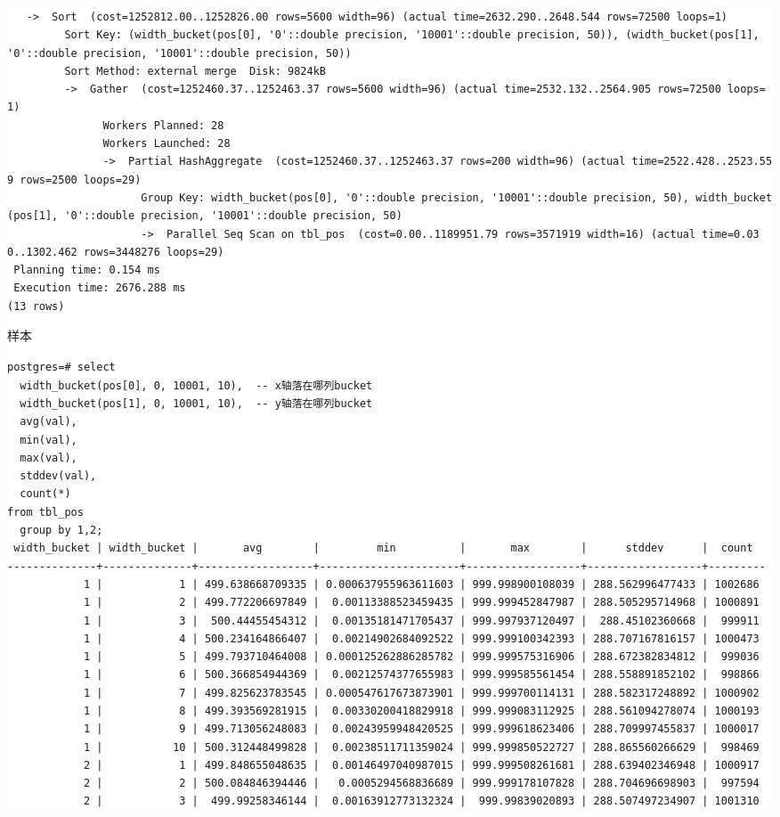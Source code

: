 ```  
   ->  Sort  (cost=1252812.00..1252826.00 rows=5600 width=96) (actual time=2632.290..2648.544 rows=72500 loops=1)  
         Sort Key: (width_bucket(pos[0], '0'::double precision, '10001'::double precision, 50)), (width_bucket(pos[1], '0'::double precision, '10001'::double precision, 50))  
         Sort Method: external merge  Disk: 9824kB  
         ->  Gather  (cost=1252460.37..1252463.37 rows=5600 width=96) (actual time=2532.132..2564.905 rows=72500 loops=1)  
               Workers Planned: 28  
               Workers Launched: 28  
               ->  Partial HashAggregate  (cost=1252460.37..1252463.37 rows=200 width=96) (actual time=2522.428..2523.559 rows=2500 loops=29)  
                     Group Key: width_bucket(pos[0], '0'::double precision, '10001'::double precision, 50), width_bucket(pos[1], '0'::double precision, '10001'::double precision, 50)  
                     ->  Parallel Seq Scan on tbl_pos  (cost=0.00..1189951.79 rows=3571919 width=16) (actual time=0.030..1302.462 rows=3448276 loops=29)  
 Planning time: 0.154 ms  
 Execution time: 2676.288 ms  
(13 rows)  
```  
  
样本  
  
```  
postgres=# select                   
  width_bucket(pos[0], 0, 10001, 10),  -- x轴落在哪列bucket  
  width_bucket(pos[1], 0, 10001, 10),  -- y轴落在哪列bucket  
  avg(val),  
  min(val),  
  max(val),  
  stddev(val),  
  count(*)  
from tbl_pos  
  group by 1,2;  
 width_bucket | width_bucket |       avg        |         min          |       max        |      stddev      |  count    
--------------+--------------+------------------+----------------------+------------------+------------------+---------  
            1 |            1 | 499.638668709335 | 0.000637955963611603 | 999.998900108039 | 288.562996477433 | 1002686  
            1 |            2 | 499.772206697849 |  0.00113388523459435 | 999.999452847987 | 288.505295714968 | 1000891  
            1 |            3 |  500.44455454312 |  0.00135181471705437 | 999.997937120497 |  288.45102360668 |  999911  
            1 |            4 | 500.234164866407 |  0.00214902684092522 | 999.999100342393 | 288.707167816157 | 1000473  
            1 |            5 | 499.793710464008 | 0.000125262886285782 | 999.999575316906 | 288.672382834812 |  999036  
            1 |            6 | 500.366854944369 |  0.00212574377655983 | 999.999585561454 | 288.558891852102 |  998866  
            1 |            7 | 499.825623783545 | 0.000547617673873901 | 999.999700114131 | 288.582317248892 | 1000902  
            1 |            8 | 499.393569281915 |  0.00330200418829918 | 999.999083112925 | 288.561094278074 | 1000193  
            1 |            9 | 499.713056248083 |  0.00243959948420525 | 999.999618623406 | 288.709997455837 | 1000017  
            1 |           10 | 500.312448499828 |  0.00238511711359024 | 999.999850522727 | 288.865560266629 |  998469  
            2 |            1 | 499.848655048635 |  0.00146497040987015 | 999.999508261681 | 288.639402346948 | 1000917  
            2 |            2 | 500.084846394446 |   0.0005294568836689 | 999.999178107828 | 288.704696698903 |  997594  
            2 |            3 |  499.99258346144 |  0.00163912773132324 |  999.99839020893 | 288.507497234907 | 1001310  
```